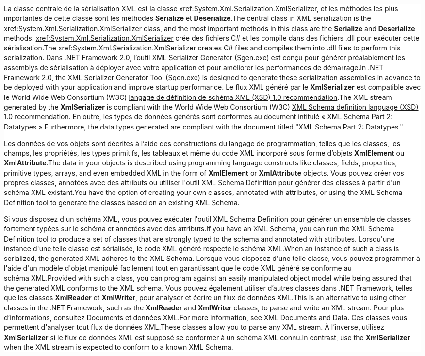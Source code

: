  <span data-ttu-id="2e7b4-111">La classe centrale de la sérialisation XML est la classe <xref:System.Xml.Serialization.XmlSerializer>, et les méthodes les plus importantes de cette classe sont les méthodes **Serialize** et **Deserialize**.</span><span class="sxs-lookup"><span data-stu-id="2e7b4-111">The central class in XML serialization is the <xref:System.Xml.Serialization.XmlSerializer> class, and the most important methods in this class are the **Serialize** and **Deserialize** methods.</span></span> <span data-ttu-id="2e7b4-112"><xref:System.Xml.Serialization.XmlSerializer> crée des fichiers C# et les compile dans des fichiers .dll pour exécuter cette sérialisation.</span><span class="sxs-lookup"><span data-stu-id="2e7b4-112">The <xref:System.Xml.Serialization.XmlSerializer> creates C# files and compiles them into .dll files to perform this serialization.</span></span> <span data-ttu-id="2e7b4-113">Dans .NET Framework 2.0, l’[outil XML Serializer Generator (Sgen.exe)](xml-serializer-generator-tool-sgen-exe.md) est conçu pour générer préalablement les assemblys de sérialisation à déployer avec votre application et pour améliorer les performances de démarrage.</span><span class="sxs-lookup"><span data-stu-id="2e7b4-113">In .NET Framework 2.0, the [XML Serializer Generator Tool (Sgen.exe)](xml-serializer-generator-tool-sgen-exe.md) is designed to generate these serialization assemblies in advance to be deployed with your application and improve startup performance.</span></span> <span data-ttu-id="2e7b4-114">Le flux XML généré par le **XmlSerializer** est compatible avec le World Wide Web Consortium (W3C) [langage de définition de schéma XML (XSD) 1.0 recommendation](https://www.w3.org/TR/xslt).</span><span class="sxs-lookup"><span data-stu-id="2e7b4-114">The XML stream generated by the **XmlSerializer** is compliant with the World Wide Web Consortium (W3C) [XML Schema definition language (XSD) 1.0 recommendation](https://www.w3.org/TR/xslt).</span></span> <span data-ttu-id="2e7b4-115">En outre, les types de données générés sont conformes au document intitulé « XML Schema Part 2: Datatypes ».</span><span class="sxs-lookup"><span data-stu-id="2e7b4-115">Furthermore, the data types generated are compliant with the document titled "XML Schema Part 2: Datatypes."</span></span>

 <span data-ttu-id="2e7b4-116">Les données de vos objets sont décrites à l’aide des constructions du langage de programmation, telles que les classes, les champs, les propriétés, les types primitifs, les tableaux et même du code XML incorporé sous forme d’objets **XmlElement** ou **XmlAttribute**.</span><span class="sxs-lookup"><span data-stu-id="2e7b4-116">The data in your objects is described using programming language constructs like classes, fields, properties, primitive types, arrays, and even embedded XML in the form of **XmlElement** or **XmlAttribute** objects.</span></span> <span data-ttu-id="2e7b4-117">Vous pouvez créer vos propres classes, annotées avec des attributs ou utiliser l'outil XML Schema Definition pour générer des classes à partir d'un schéma XML existant.</span><span class="sxs-lookup"><span data-stu-id="2e7b4-117">You have the option of creating your own classes, annotated with attributes, or using the XML Schema Definition tool to generate the classes based on an existing XML Schema.</span></span>

 <span data-ttu-id="2e7b4-118">Si vous disposez d'un schéma XML, vous pouvez exécuter l'outil XML Schema Definition pour générer un ensemble de classes fortement typées sur le schéma et annotées avec des attributs.</span><span class="sxs-lookup"><span data-stu-id="2e7b4-118">If you have an XML Schema, you can run the XML Schema Definition tool to produce a set of classes that are strongly typed to the schema and annotated with attributes.</span></span> <span data-ttu-id="2e7b4-119">Lorsqu'une instance d'une telle classe est sérialisée, le code XML généré respecte le schéma XML.</span><span class="sxs-lookup"><span data-stu-id="2e7b4-119">When an instance of such a class is serialized, the generated XML adheres to the XML Schema.</span></span> <span data-ttu-id="2e7b4-120">Lorsque vous disposez d'une telle classe, vous pouvez programmer à l'aide d'un modèle d'objet manipulé facilement tout en garantissant que le code XML généré se conforme au schéma XML.</span><span class="sxs-lookup"><span data-stu-id="2e7b4-120">Provided with such a class, you can program against an easily manipulated object model while being assured that the generated XML conforms to the XML schema.</span></span> <span data-ttu-id="2e7b4-121">Vous pouvez également utiliser d’autres classes dans .NET Framework, telles que les classes **XmlReader** et **XmlWriter**, pour analyser et écrire un flux de données XML.</span><span class="sxs-lookup"><span data-stu-id="2e7b4-121">This is an alternative to using other classes in the .NET Framework, such as the **XmlReader** and **XmlWriter** classes, to parse and write an XML stream.</span></span> <span data-ttu-id="2e7b4-122">Pour plus d’informations, consultez [Documents et données XML](../../../docs/standard/data/xml/index.md).</span><span class="sxs-lookup"><span data-stu-id="2e7b4-122">For more information, see [XML Documents and Data](../../../docs/standard/data/xml/index.md).</span></span> <span data-ttu-id="2e7b4-123">Ces classes vous permettent d'analyser tout flux de données XML.</span><span class="sxs-lookup"><span data-stu-id="2e7b4-123">These classes allow you to parse any XML stream.</span></span> <span data-ttu-id="2e7b4-124">À l’inverse, utilisez **XmlSerializer** si le flux de données XML est supposé se conformer à un schéma XML connu.</span><span class="sxs-lookup"><span data-stu-id="2e7b4-124">In contrast, use the **XmlSerializer** when the XML stream is expected to conform to a known XML Schema.</span></span>
